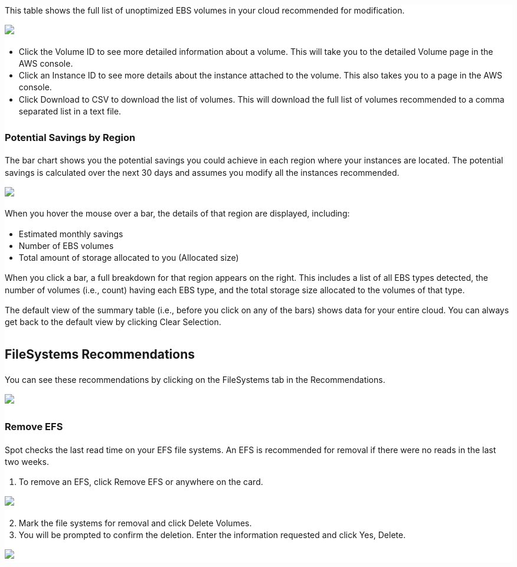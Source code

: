 This table shows the full list of unoptimized EBS volumes in your cloud recommended for modification.

<img src="/spot-storage/_media/dashboard-n0082.png" />

- Click the Volume ID to see more detailed information about a volume. This will take you to the detailed Volume page in the AWS console.
- Click an Instance ID to see more details about the instance attached to the volume. This also takes you to a page in the AWS console.
- Click Download to CSV to download the list of volumes. This will download the full list of volumes recommended to a comma separated list in a text file.

### Potential Savings by Region

The bar chart shows you the potential savings you could achieve in each region where your instances are located. The potential savings is calculated over the next 30 days and assumes you modify all the instances recommended.

<img src="/spot-storage/_media/dashboard-n009.png" />

When you hover the mouse over a bar, the details of that region are displayed, including:

- Estimated monthly savings
- Number of EBS volumes
- Total amount of storage allocated to you (Allocated size)

When you click a bar, a full breakdown for that region appears on the right. This includes a list of all EBS types detected, the number of volumes (i.e., count) having each EBS type, and the total storage size allocated to the volumes of that type.

The default view of the summary table (i.e., before you click on any of the bars) shows data for your entire cloud. You can always get back to the default view by clicking Clear Selection.

## FileSystems Recommendations

You can see these recommendations by clicking on the FileSystems tab in the Recommendations.

<img src="/spot-storage/_media/dashboard-n010.png" />

### Remove EFS

Spot checks the last read time on your EFS file systems. An EFS is recommended for removal if there were no reads in the last two weeks.

1. To remove an EFS, click Remove EFS or anywhere on the card.

<img src="/spot-storage/_media/dashboard-n011.png" />

2. Mark the file systems for removal and click Delete Volumes.
3. You will be prompted to confirm the deletion. Enter the information requested and click Yes, Delete.

<img src="/spot-storage/_media/dashboard-n012.png" width="400" />
